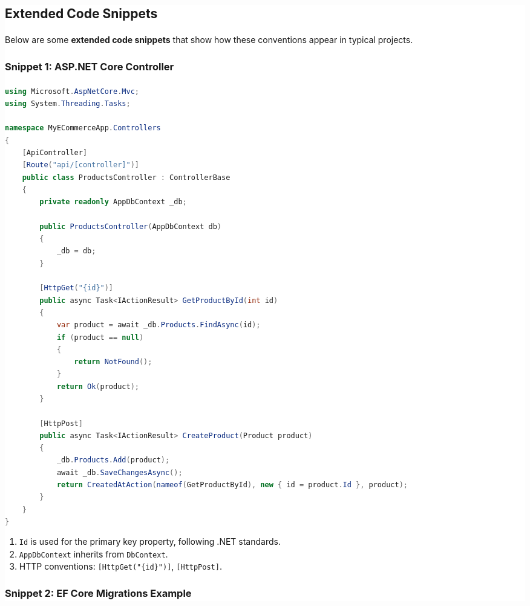 
## Extended Code Snippets

Below are some **extended code snippets** that show how these conventions appear in typical projects.

### Snippet 1: ASP.NET Core Controller

```csharp
using Microsoft.AspNetCore.Mvc;
using System.Threading.Tasks;

namespace MyECommerceApp.Controllers
{
    [ApiController]
    [Route("api/[controller]")]
    public class ProductsController : ControllerBase
    {
        private readonly AppDbContext _db;

        public ProductsController(AppDbContext db)
        {
            _db = db;
        }

        [HttpGet("{id}")]
        public async Task<IActionResult> GetProductById(int id)
        {
            var product = await _db.Products.FindAsync(id);
            if (product == null)
            {
                return NotFound();
            }
            return Ok(product);
        }

        [HttpPost]
        public async Task<IActionResult> CreateProduct(Product product)
        {
            _db.Products.Add(product);
            await _db.SaveChangesAsync();
            return CreatedAtAction(nameof(GetProductById), new { id = product.Id }, product);
        }
    }
}
```
1. `Id` is used for the primary key property, following .NET standards.
2. `AppDbContext` inherits from `DbContext`.
3. HTTP conventions: `[HttpGet("{id}")]`, `[HttpPost]`.

### Snippet 2: EF Core Migrations Example
